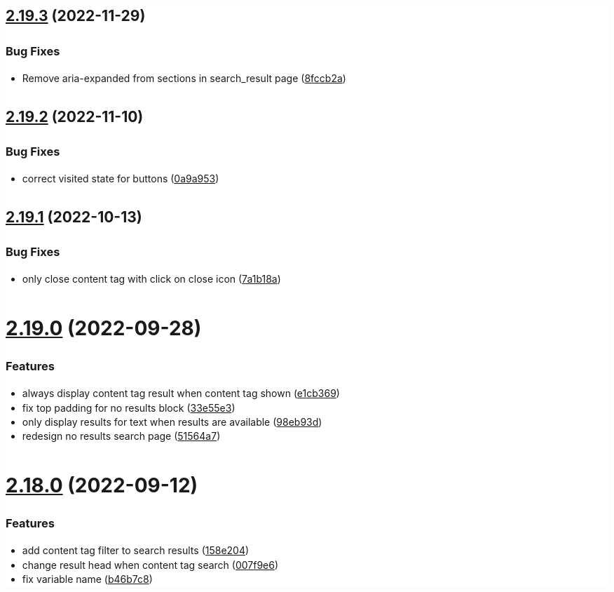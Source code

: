 ## [2.19.3](https://github.com/zendesk/copenhagen_theme/compare/v2.19.2...v2.19.3) (2022-11-29)


### Bug Fixes

* Remove aria-expanded from sections in search_result page ([8fccb2a](https://github.com/zendesk/copenhagen_theme/commit/8fccb2a4eb24fb6a046baafc3438e9759a0a6286))

## [2.19.2](https://github.com/zendesk/copenhagen_theme/compare/v2.19.1...v2.19.2) (2022-11-10)


### Bug Fixes

* correct visited state for buttons ([0a9a953](https://github.com/zendesk/copenhagen_theme/commit/0a9a953520b4d040ff2f5da91f468cda8eab7da1))

## [2.19.1](https://github.com/zendesk/copenhagen_theme/compare/v2.19.0...v2.19.1) (2022-10-13)


### Bug Fixes

* only close content tag with click on close icon ([7a1b18a](https://github.com/zendesk/copenhagen_theme/commit/7a1b18ab70643c4ea2e9a27a5d88188e50ff3c72))

# [2.19.0](https://github.com/zendesk/copenhagen_theme/compare/v2.18.0...v2.19.0) (2022-09-28)


### Features

* always display content tag result when content tag shown ([e1cb369](https://github.com/zendesk/copenhagen_theme/commit/e1cb36953a7acb6577acb2feff23e473c733d0a9))
* fix top padding for no results block ([33e55e3](https://github.com/zendesk/copenhagen_theme/commit/33e55e35499068a781c86c00880b6d0cc04ea3ee))
* only display results for text when results are available ([98eb93d](https://github.com/zendesk/copenhagen_theme/commit/98eb93d102d9da60e41e589566f5426f754e16cd))
* redesign no results search page ([51564a7](https://github.com/zendesk/copenhagen_theme/commit/51564a76f65eaad445aabf66717d0f638aeb8ef7))

# [2.18.0](https://github.com/zendesk/copenhagen_theme/compare/v2.17.0...v2.18.0) (2022-09-12)


### Features

* add content tag filter to search results ([158e204](https://github.com/zendesk/copenhagen_theme/commit/158e2048acd8490d352570a8745959efcb5cde18))
* change result head when content tag search ([007f9e6](https://github.com/zendesk/copenhagen_theme/commit/007f9e68658189d35ae1d37b987cfa742e931210))
* fix variable name ([b46b7c8](https://github.com/zendesk/copenhagen_theme/commit/b46b7c8ebcc0961aadc68a7d864d7aa867fac985))
